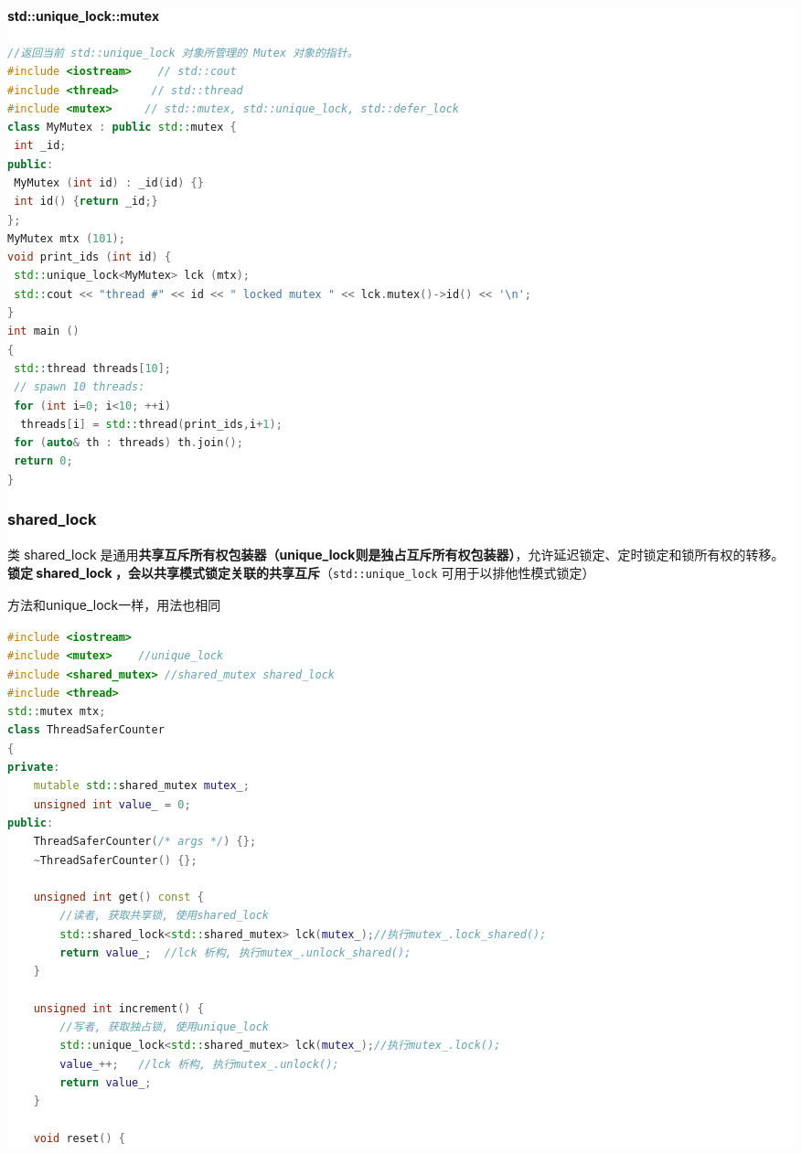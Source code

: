 #### std::unique_lock::mutex

```cpp
//返回当前 std::unique_lock 对象所管理的 Mutex 对象的指针。
#include <iostream>    // std::cout
#include <thread>     // std::thread
#include <mutex>     // std::mutex, std::unique_lock, std::defer_lock
class MyMutex : public std::mutex {
 int _id;
public:
 MyMutex (int id) : _id(id) {}
 int id() {return _id;}
};
MyMutex mtx (101);
void print_ids (int id) {
 std::unique_lock<MyMutex> lck (mtx);
 std::cout << "thread #" << id << " locked mutex " << lck.mutex()->id() << '\n';
}
int main ()
{
 std::thread threads[10];
 // spawn 10 threads:
 for (int i=0; i<10; ++i)
  threads[i] = std::thread(print_ids,i+1);
 for (auto& th : threads) th.join();
 return 0;
}
```

### shared_lock

类 shared_lock 是通用**共享互斥所有权包装器（unique_lock则是独占互斥所有权包装器）**，允许延迟锁定、定时锁定和锁所有权的转移。**锁定 shared_lock ，会以共享模式锁定关联的共享互斥**（`std::unique_lock` 可用于以排他性模式锁定）

方法和unique_lock一样，用法也相同

```cpp
#include <iostream>
#include <mutex>    //unique_lock
#include <shared_mutex> //shared_mutex shared_lock
#include <thread>
std::mutex mtx;
class ThreadSaferCounter
{
private:
    mutable std::shared_mutex mutex_;
    unsigned int value_ = 0;
public:
    ThreadSaferCounter(/* args */) {};
    ~ThreadSaferCounter() {};
    
    unsigned int get() const {
        //读者, 获取共享锁, 使用shared_lock
        std::shared_lock<std::shared_mutex> lck(mutex_);//执行mutex_.lock_shared();
        return value_;  //lck 析构, 执行mutex_.unlock_shared();
    }

    unsigned int increment() {
        //写者, 获取独占锁, 使用unique_lock
        std::unique_lock<std::shared_mutex> lck(mutex_);//执行mutex_.lock();
        value_++;   //lck 析构, 执行mutex_.unlock();
        return value_;
    }

    void reset() {
```